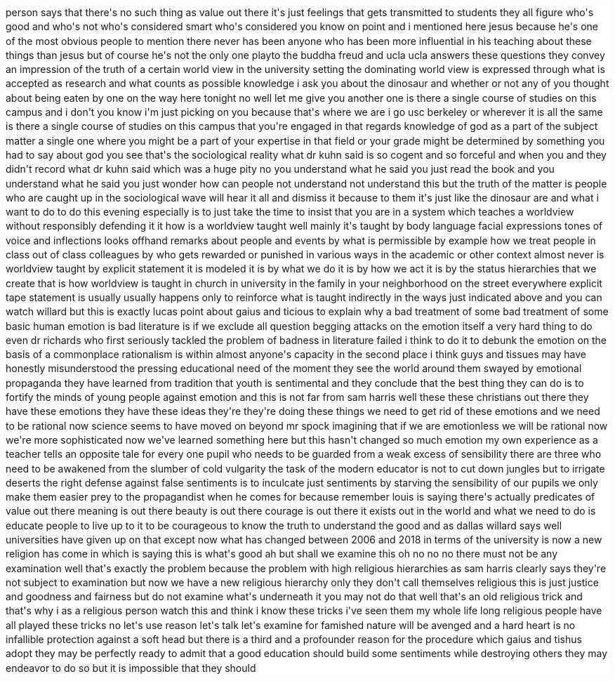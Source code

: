 person says that there's no such thing as value out there it's just feelings that gets transmitted to students they all figure who's good and who's not who's considered smart who's considered you know on point and i mentioned here jesus because he's one of the most obvious people to mention there never has been anyone who has been more influential in his teaching about these things than jesus but of course he's not the only one playto the buddha freud and ucla ucla answers these questions they convey an impression of the truth of a certain world view in the university setting the dominating world view is expressed through what is accepted as research and what counts as possible knowledge i ask you about the dinosaur and whether or not any of you thought about being eaten by one on the way here tonight no well let me give you another one is there a single course of studies on this campus and i don't you know i'm just picking on you because that's where we are i go usc berkeley or wherever it is all the same is there a single course of studies on this campus that you're engaged in that regards knowledge of god as a part of the subject matter a single one where you might be a part of your expertise in that field or your grade might be determined by something you had to say about god you see that's the sociological reality what dr kuhn said is so cogent and so forceful and when you and they didn't record what dr kuhn said which was a huge pity no you understand what he said you just read the book and you understand what he said you just wonder how can people not understand not understand this but the truth of the matter is people who are caught up in the sociological wave will hear it all and dismiss it because to them it's just like the dinosaur are and what i want to do to do this evening especially is to just take the time to insist that you are in a system which teaches a worldview without responsibly defending it it how is a worldview taught well mainly it's taught by body language facial expressions tones of voice and inflections looks offhand remarks about people and events by what is permissible by example how we treat people in class out of class colleagues by who gets rewarded or punished in various ways in the academic or other context almost never is worldview taught by explicit statement it is modeled it is by what we do it is by how we act it is by the status hierarchies that we create that is how worldview is taught in church in university in the family in your neighborhood on the street everywhere explicit tape statement is usually usually happens only to reinforce what is taught indirectly in the ways just indicated above and you can watch willard but this is exactly lucas point about gaius and ticious to explain why a bad treatment of some bad treatment of some basic human emotion is bad literature is if we exclude all question begging attacks on the emotion itself a very hard thing to do even dr richards who first seriously tackled the problem of badness in literature failed i think to do it to debunk the emotion on the basis of a commonplace rationalism is within almost anyone's capacity in the second place i think guys and tissues may have honestly misunderstood the pressing educational need of the moment they see the world around them swayed by emotional propaganda they have learned from tradition that youth is sentimental and they conclude that the best thing they can do is to fortify the minds of young people against emotion and this is not far from sam harris well these these christians out there they have these emotions they have these ideas they're they're doing these things we need to get rid of these emotions and we need to be rational now science seems to have moved on beyond mr spock imagining that if we are emotionless we will be rational now we're more sophisticated now we've learned something here but this hasn't changed so much emotion my own experience as a teacher tells an opposite tale for every one pupil who needs to be guarded from a weak excess of sensibility there are three who need to be awakened from the slumber of cold vulgarity the task of the modern educator is not to cut down jungles but to irrigate deserts the right defense against false sentiments is to inculcate just sentiments by starving the sensibility of our pupils we only make them easier prey to the propagandist when he comes for because remember louis is saying there's actually predicates of value out there meaning is out there beauty is out there courage is out there it exists out in the world and what we need to do is educate people to live up to it to be courageous to know the truth to understand the good and as dallas willard says well universities have given up on that except now what has changed between 2006 and 2018 in terms of the university is now a new religion has come in which is saying this is what's good ah but shall we examine this oh no no no there must not be any examination well that's exactly the problem because the problem with high religious hierarchies as sam harris clearly says they're not subject to examination but now we have a new religious hierarchy only they don't call themselves religious this is just justice and goodness and fairness but do not examine what's underneath it you may not do that well that's an old religious trick and that's why i as a religious person watch this and think i know these tricks i've seen them my whole life long religious people have all played these tricks no let's use reason let's talk let's examine for famished nature will be avenged and a hard heart is no infallible protection against a soft head but there is a third and a profounder reason for the procedure which gaius and tishus adopt they may be perfectly ready to admit that a good education should build some sentiments while destroying others they may endeavor to do so but it is impossible that they should